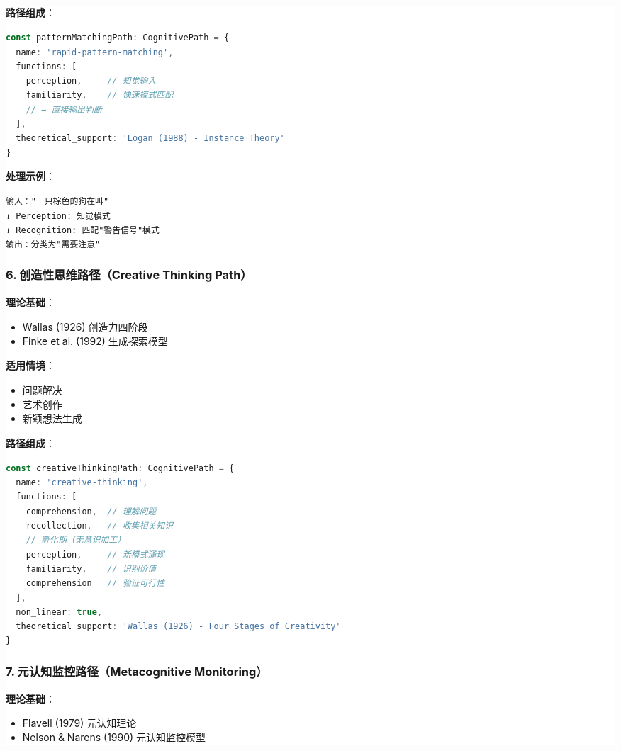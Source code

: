 **路径组成**：
```typescript
const patternMatchingPath: CognitivePath = {
  name: 'rapid-pattern-matching',
  functions: [
    perception,     // 知觉输入
    familiarity,    // 快速模式匹配
    // → 直接输出判断
  ],
  theoretical_support: 'Logan (1988) - Instance Theory'
}
```

**处理示例**：
```
输入："一只棕色的狗在叫"
↓ Perception: 知觉模式
↓ Recognition: 匹配"警告信号"模式
输出：分类为"需要注意"
```

### 6. 创造性思维路径（Creative Thinking Path）

**理论基础**：
- Wallas (1926) 创造力四阶段
- Finke et al. (1992) 生成探索模型

**适用情境**：
- 问题解决
- 艺术创作
- 新颖想法生成

**路径组成**：
```typescript
const creativeThinkingPath: CognitivePath = {
  name: 'creative-thinking',
  functions: [
    comprehension,  // 理解问题
    recollection,   // 收集相关知识
    // 孵化期（无意识加工）
    perception,     // 新模式涌现
    familiarity,    // 识别价值
    comprehension   // 验证可行性
  ],
  non_linear: true,
  theoretical_support: 'Wallas (1926) - Four Stages of Creativity'
}
```

### 7. 元认知监控路径（Metacognitive Monitoring）

**理论基础**：
- Flavell (1979) 元认知理论
- Nelson & Narens (1990) 元认知监控模型

